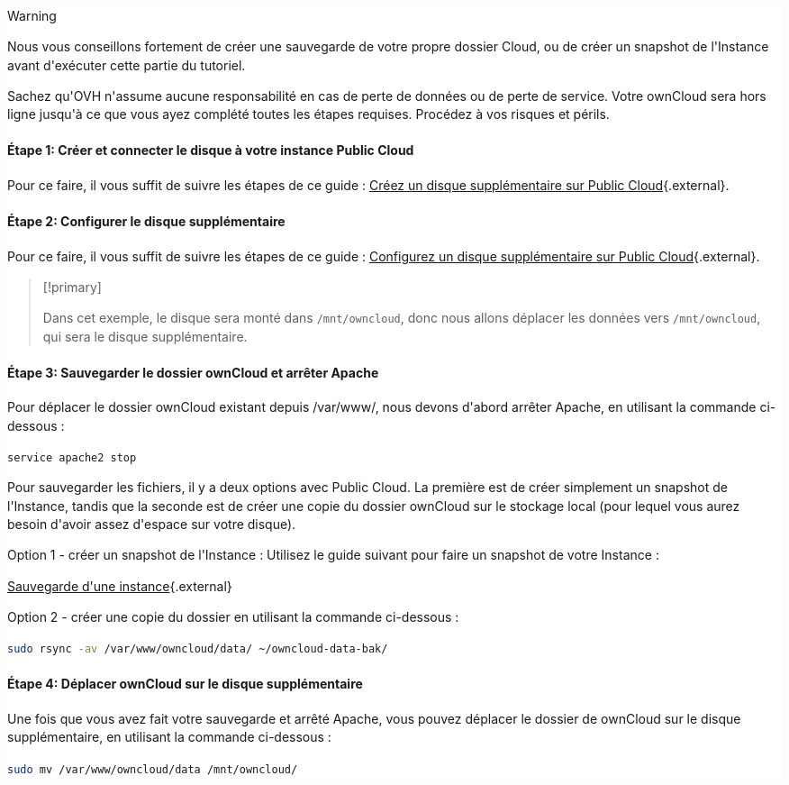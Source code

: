 > [!warning]
>
> Nous vous conseillons fortement de créer une sauvegarde de votre propre dossier Cloud, ou de créer un snapshot de l'Instance avant d'exécuter cette partie du tutoriel.
>
> Sachez qu'OVH n'assume aucune responsabilité en cas de perte de données ou de perte de service. Votre ownCloud sera hors ligne jusqu'à ce que vous ayez complété toutes les étapes requises. Procédez à vos risques et périls.
>

#### Étape 1: Créer et connecter le disque à votre instance Public Cloud
Pour ce faire, il vous suffit de suivre les étapes de ce guide : [Créez un disque supplémentaire sur Public Cloud](/pages/public_cloud/compute/create_and_configure_an_additional_disk_on_an_instance){.external}.

#### Étape 2: Configurer le disque supplémentaire
Pour ce faire, il vous suffit de suivre les étapes de ce guide : [Configurez un disque supplémentaire sur Public Cloud](/pages/public_cloud/compute/create_and_configure_an_additional_disk_on_an_instance#depuis-une-instance-sous-linux){.external}.

> [!primary]
>
> Dans cet exemple, le disque sera monté dans `/mnt/owncloud`, donc nous allons déplacer les données vers `/mnt/owncloud`, qui sera le disque supplémentaire.
>

#### Étape 3: Sauvegarder le dossier ownCloud et arrêter Apache
Pour déplacer le dossier ownCloud existant depuis /var/www/, nous devons d'abord arrêter Apache, en utilisant la commande ci-dessous :
```sh
service apache2 stop
```

Pour sauvegarder les fichiers, il y a deux options avec Public Cloud. La première est de créer simplement un snapshot de l'Instance, tandis que la seconde est de créer une copie du dossier ownCloud sur le stockage local (pour lequel vous aurez besoin d'avoir assez d'espace sur votre disque).

Option 1 - créer un snapshot de l'Instance :
Utilisez le guide suivant pour faire un snapshot de votre Instance :

[Sauvegarde d'une instance](/pages/public_cloud/compute/save_an_instance){.external}

Option 2 - créer une copie du dossier en utilisant la commande ci-dessous :
```sh
sudo rsync -av /var/www/owncloud/data/ ~/owncloud-data-bak/
```

#### Étape 4: Déplacer ownCloud sur le disque supplémentaire
Une fois que vous avez fait votre sauvegarde et arrêté Apache, vous pouvez déplacer le dossier de ownCloud sur le disque supplémentaire, en utilisant la commande ci-dessous :

```sh
sudo mv /var/www/owncloud/data /mnt/owncloud/
```

